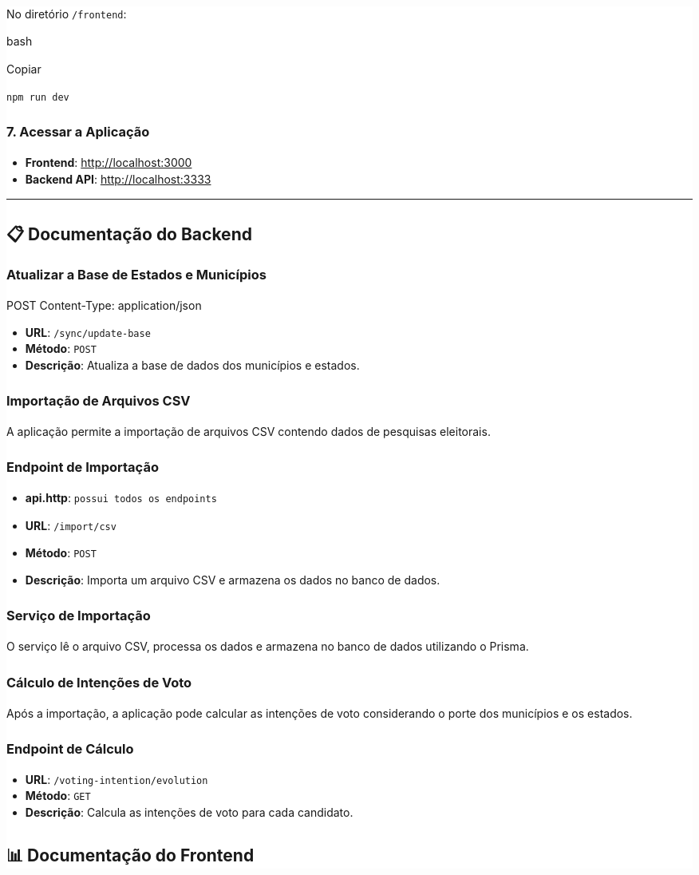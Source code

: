No diretório `/frontend`:

bash

Copiar

`npm run dev`

### **7. Acessar a Aplicação**

- **Frontend**: [http://localhost:3000](http://localhost:3000/)
- **Backend API**: [http://localhost:3333](http://localhost:3333/)

---

## 📋 Documentação do Backend


### Atualizar a Base de Estados e Municípios
POST 
Content-Type: application/json
- **URL**: `/sync/update-base`
- **Método**: `POST`
- **Descrição**: Atualiza a base de dados dos municípios e estados.

### **Importação de Arquivos CSV**

A aplicação permite a importação de arquivos CSV contendo dados de pesquisas eleitorais.

### **Endpoint de Importação** 

- **api.http**: `possui todos os endpoints`

- **URL**: `/import/csv`
- **Método**: `POST`
- **Descrição**: Importa um arquivo CSV e armazena os dados no banco de dados.


### **Serviço de Importação**

O serviço lê o arquivo CSV, processa os dados e armazena no banco de dados utilizando o Prisma.


### **Cálculo de Intenções de Voto**

Após a importação, a aplicação pode calcular as intenções de voto considerando o porte dos municípios e os estados.

### **Endpoint de Cálculo**

- **URL**: `/voting-intention/evolution`
- **Método**: `GET`
- **Descrição**: Calcula as intenções de voto para cada candidato.


## 📊 Documentação do Frontend
